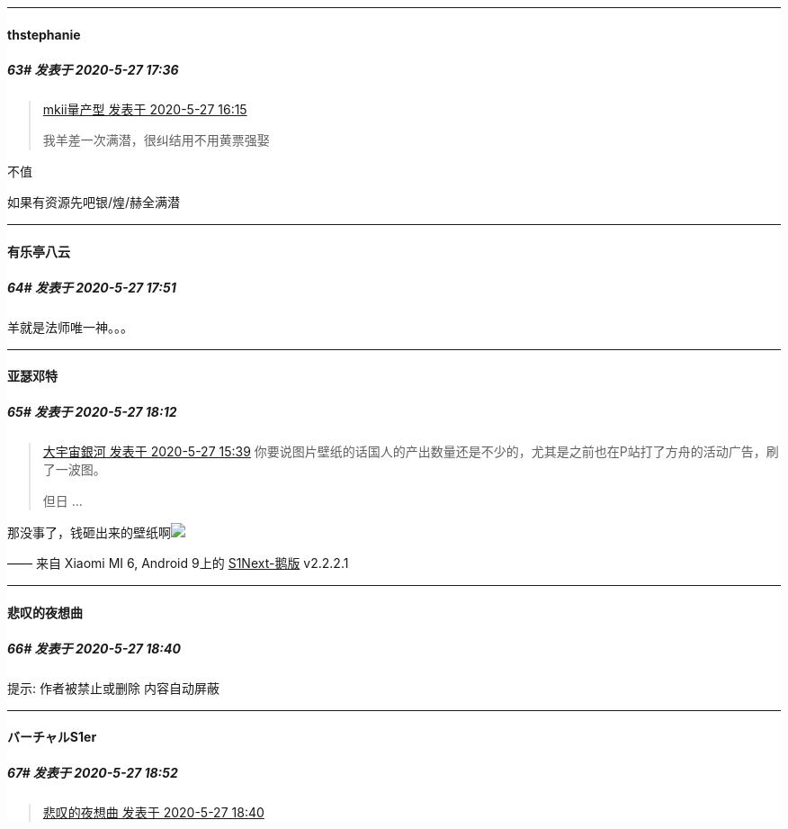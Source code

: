 
-----

####  thstephanie  
##### 63#       发表于 2020-5-27 17:36


<blockquote><a href="httphttps://bbs.saraba1st.com/2b/forum.php?mod=redirect&amp;goto=findpost&amp;pid=47578448&amp;ptid=1937785" target="_blank">mkii量产型 发表于 2020-5-27 16:15</a>

我羊差一次满潜，很纠结用不用黄票强娶</blockquote>
不值 

如果有资源先吧银/煌/赫全满潜 


-----

####  有乐亭八云  
##### 64#       发表于 2020-5-27 17:51


羊就是法师唯一神。。。


-----

####  亚瑟邓特  
##### 65#       发表于 2020-5-27 18:12


<blockquote><a href="httphttps://bbs.saraba1st.com/2b/forum.php?mod=redirect&amp;goto=findpost&amp;pid=47577947&amp;ptid=1937785" target="_blank">大宇宙銀河 发表于 2020-5-27 15:39</a>
你要说图片壁纸的话国人的产出数量还是不少的，尤其是之前也在P站打了方舟的活动广告，刷了一波图。

但日 ...</blockquote>
那没事了，钱砸出来的壁纸啊<img src="https://static.saraba1st.com/image/smiley/face2017/067.png" referrerpolicy="no-referrer">


—— 来自 Xiaomi MI 6, Android 9上的 [S1Next-鹅版](https://github.com/ykrank/S1-Next/releases) v2.2.2.1


-----

####  悲叹的夜想曲  
##### 66#       发表于 2020-5-27 18:40

提示: 作者被禁止或删除 内容自动屏蔽


-----

####  バーチャルS1er  
##### 67#       发表于 2020-5-27 18:52


<blockquote><a href="httphttps://bbs.saraba1st.com/2b/forum.php?mod=redirect&amp;goto=findpost&amp;pid=47580170&amp;ptid=1937785" target="_blank">悲叹的夜想曲 发表于 2020-5-27 18:40</a>
